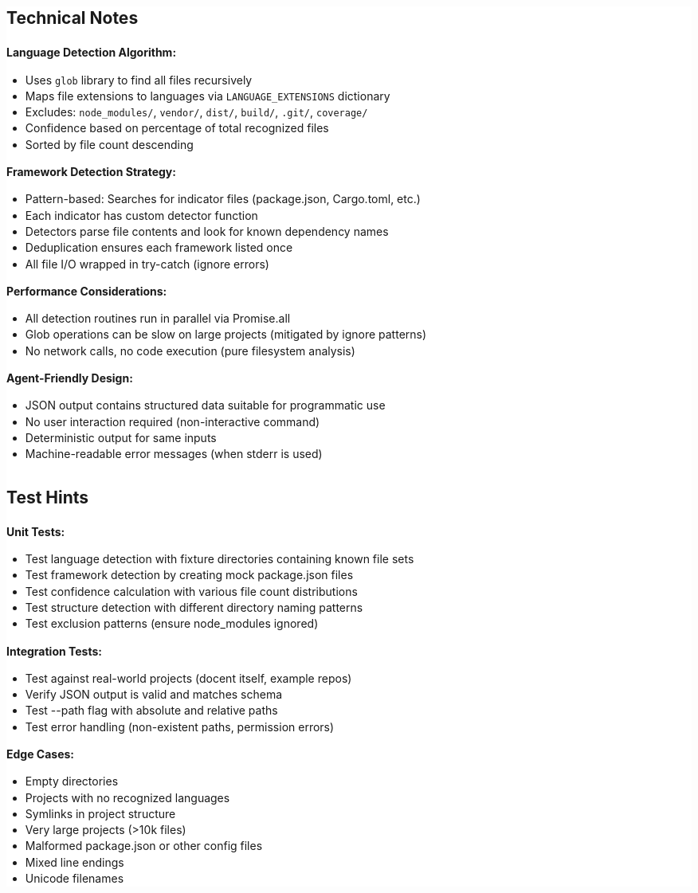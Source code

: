 ## Technical Notes

**Language Detection Algorithm:**
- Uses `glob` library to find all files recursively
- Maps file extensions to languages via `LANGUAGE_EXTENSIONS` dictionary
- Excludes: `node_modules/`, `vendor/`, `dist/`, `build/`, `.git/`, `coverage/`
- Confidence based on percentage of total recognized files
- Sorted by file count descending

**Framework Detection Strategy:**
- Pattern-based: Searches for indicator files (package.json, Cargo.toml, etc.)
- Each indicator has custom detector function
- Detectors parse file contents and look for known dependency names
- Deduplication ensures each framework listed once
- All file I/O wrapped in try-catch (ignore errors)

**Performance Considerations:**
- All detection routines run in parallel via Promise.all
- Glob operations can be slow on large projects (mitigated by ignore patterns)
- No network calls, no code execution (pure filesystem analysis)

**Agent-Friendly Design:**
- JSON output contains structured data suitable for programmatic use
- No user interaction required (non-interactive command)
- Deterministic output for same inputs
- Machine-readable error messages (when stderr is used)

## Test Hints

**Unit Tests:**
- Test language detection with fixture directories containing known file sets
- Test framework detection by creating mock package.json files
- Test confidence calculation with various file count distributions
- Test structure detection with different directory naming patterns
- Test exclusion patterns (ensure node_modules ignored)

**Integration Tests:**
- Test against real-world projects (docent itself, example repos)
- Verify JSON output is valid and matches schema
- Test --path flag with absolute and relative paths
- Test error handling (non-existent paths, permission errors)

**Edge Cases:**
- Empty directories
- Projects with no recognized languages
- Symlinks in project structure
- Very large projects (>10k files)
- Malformed package.json or other config files
- Mixed line endings
- Unicode filenames
